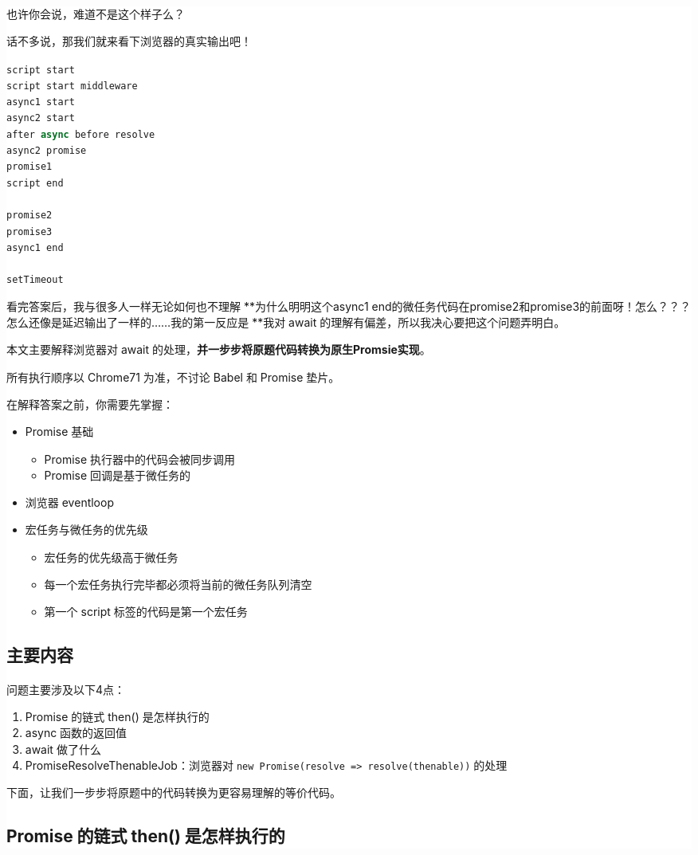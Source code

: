 

也许你会说，难道不是这个样子么？

话不多说，那我们就来看下浏览器的真实输出吧！

```js
script start
script start middleware
async1 start
async2 start
after async before resolve
async2 promise
promise1
script end

promise2
promise3
async1 end

setTimeout
```

看完答案后，我与很多人一样无论如何也不理解 **为什么明明这个async1 end的微任务代码在promise2和promise3的前面呀！怎么？？？怎么还像是延迟输出了一样的……我的第一反应是 **我对 await 的理解有偏差，所以我决心要把这个问题弄明白。

本文主要解释浏览器对 await 的处理，**并一步步将原题代码转换为原生Promsie实现**。

所有执行顺序以 Chrome71 为准，不讨论 Babel 和 Promise 垫片。

在解释答案之前，你需要先掌握：

- Promise 基础

  - Promise 执行器中的代码会被同步调用
  - Promise 回调是基于微任务的

- 浏览器 eventloop

- 宏任务与微任务的优先级

  - 宏任务的优先级高于微任务

  - 每一个宏任务执行完毕都必须将当前的微任务队列清空

  - 第一个 script 标签的代码是第一个宏任务

## 主要内容

问题主要涉及以下4点：

1. Promise 的链式 then() 是怎样执行的
2. async 函数的返回值
3. await 做了什么
4. PromiseResolveThenableJob：浏览器对 `new Promise(resolve => resolve(thenable))` 的处理

下面，让我们一步步将原题中的代码转换为更容易理解的等价代码。

## Promise 的链式 then() 是怎样执行的
